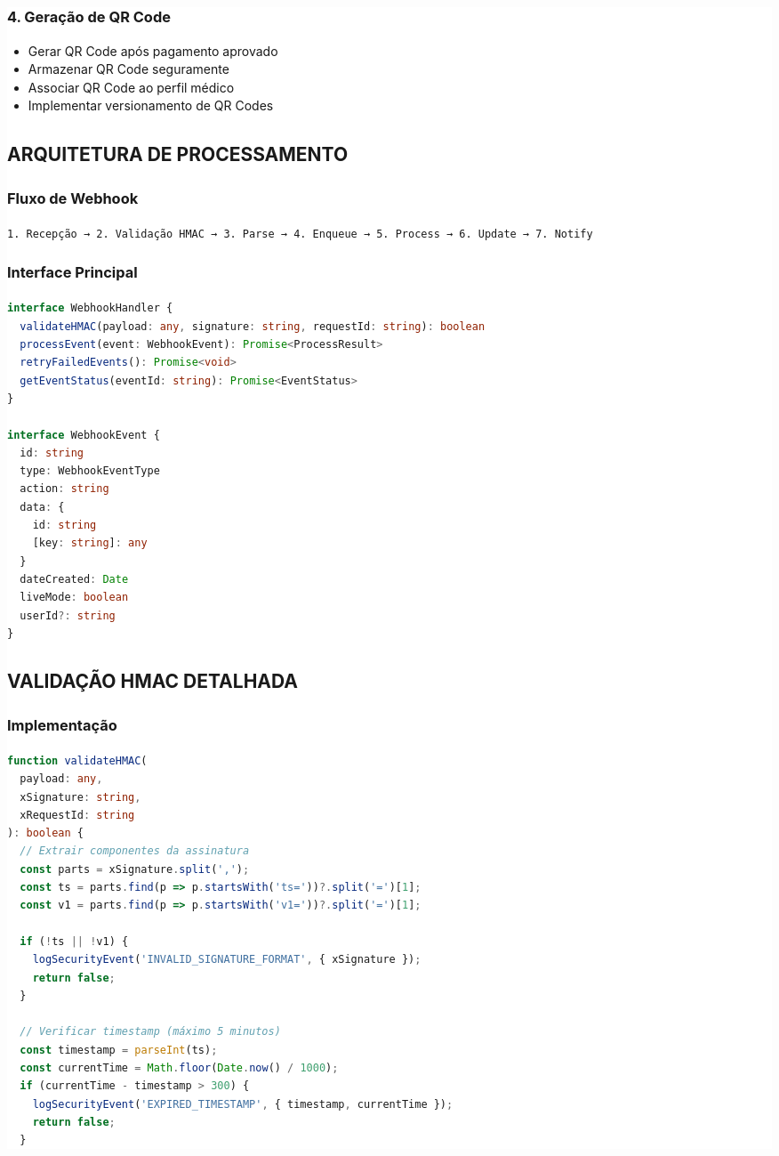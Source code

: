 ### 4. Geração de QR Code
- Gerar QR Code após pagamento aprovado
- Armazenar QR Code seguramente
- Associar QR Code ao perfil médico
- Implementar versionamento de QR Codes

## ARQUITETURA DE PROCESSAMENTO

### Fluxo de Webhook
```
1. Recepção → 2. Validação HMAC → 3. Parse → 4. Enqueue → 5. Process → 6. Update → 7. Notify
```

### Interface Principal
```typescript
interface WebhookHandler {
  validateHMAC(payload: any, signature: string, requestId: string): boolean
  processEvent(event: WebhookEvent): Promise<ProcessResult>
  retryFailedEvents(): Promise<void>
  getEventStatus(eventId: string): Promise<EventStatus>
}

interface WebhookEvent {
  id: string
  type: WebhookEventType
  action: string
  data: {
    id: string
    [key: string]: any
  }
  dateCreated: Date
  liveMode: boolean
  userId?: string
}
```

## VALIDAÇÃO HMAC DETALHADA

### Implementação
```typescript
function validateHMAC(
  payload: any,
  xSignature: string,
  xRequestId: string
): boolean {
  // Extrair componentes da assinatura
  const parts = xSignature.split(',');
  const ts = parts.find(p => p.startsWith('ts='))?.split('=')[1];
  const v1 = parts.find(p => p.startsWith('v1='))?.split('=')[1];
  
  if (!ts || !v1) {
    logSecurityEvent('INVALID_SIGNATURE_FORMAT', { xSignature });
    return false;
  }
  
  // Verificar timestamp (máximo 5 minutos)
  const timestamp = parseInt(ts);
  const currentTime = Math.floor(Date.now() / 1000);
  if (currentTime - timestamp > 300) {
    logSecurityEvent('EXPIRED_TIMESTAMP', { timestamp, currentTime });
    return false;
  }
```